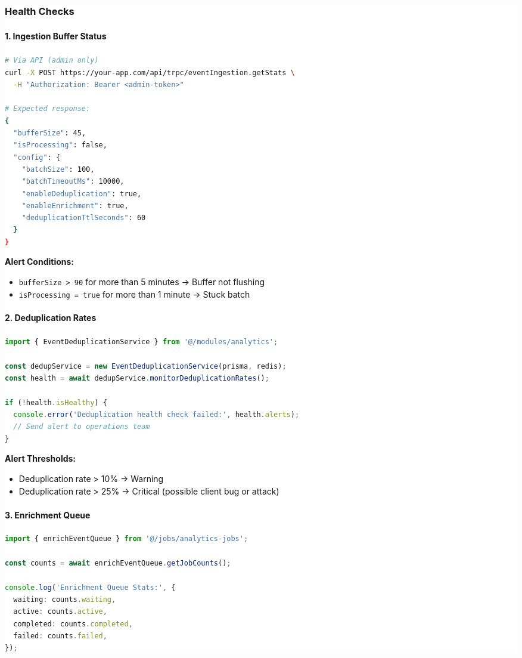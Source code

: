 ### Health Checks

#### 1. Ingestion Buffer Status

```bash
# Via API (admin only)
curl -X POST https://your-app.com/api/trpc/eventIngestion.getStats \
  -H "Authorization: Bearer <admin-token>"

# Expected response:
{
  "bufferSize": 45,
  "isProcessing": false,
  "config": {
    "batchSize": 100,
    "batchTimeoutMs": 10000,
    "enableDeduplication": true,
    "enableEnrichment": true,
    "deduplicationTtlSeconds": 60
  }
}
```

**Alert Conditions:**
- `bufferSize > 90` for more than 5 minutes → Buffer not flushing
- `isProcessing = true` for more than 1 minute → Stuck batch

#### 2. Deduplication Rates

```typescript
import { EventDeduplicationService } from '@/modules/analytics';

const dedupService = new EventDeduplicationService(prisma, redis);
const health = await dedupService.monitorDeduplicationRates();

if (!health.isHealthy) {
  console.error('Deduplication health check failed:', health.alerts);
  // Send alert to operations team
}
```

**Alert Thresholds:**
- Deduplication rate > 10% → Warning
- Deduplication rate > 25% → Critical (possible client bug or attack)

#### 3. Enrichment Queue

```typescript
import { enrichEventQueue } from '@/jobs/analytics-jobs';

const counts = await enrichEventQueue.getJobCounts();

console.log('Enrichment Queue Stats:', {
  waiting: counts.waiting,
  active: counts.active,
  completed: counts.completed,
  failed: counts.failed,
});
```
